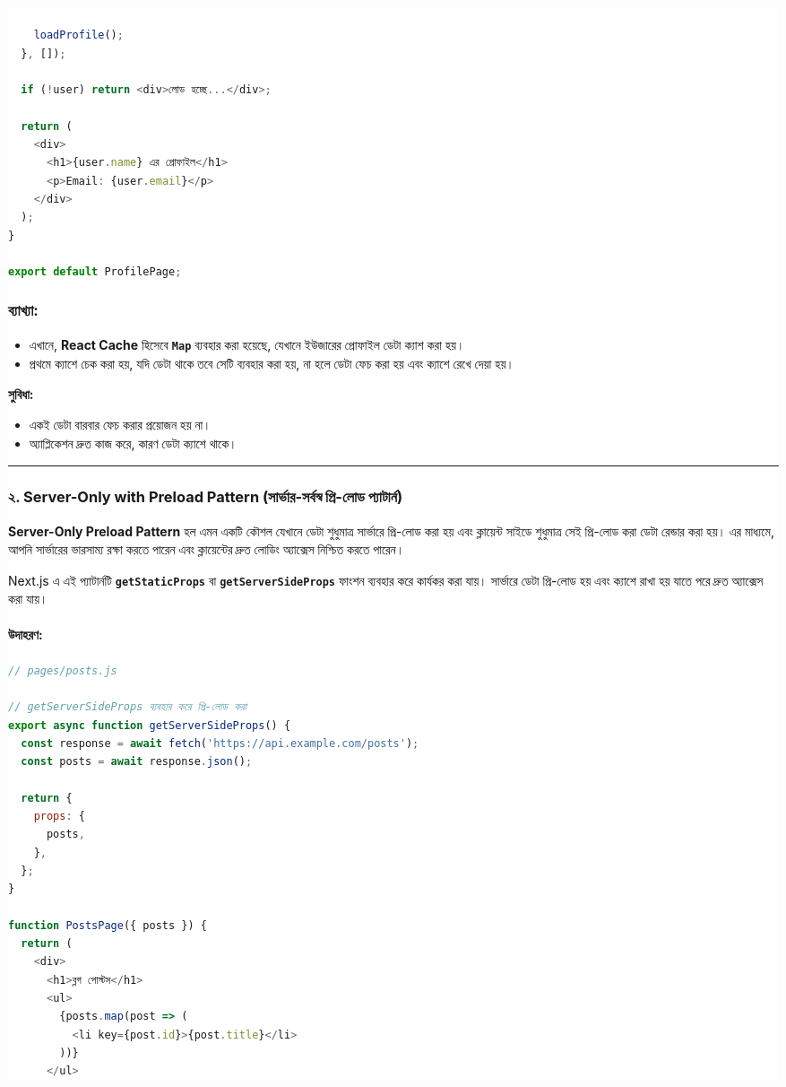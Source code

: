 ```javascript

    loadProfile();
  }, []);

  if (!user) return <div>লোড হচ্ছে...</div>;

  return (
    <div>
      <h1>{user.name} এর প্রোফাইল</h1>
      <p>Email: {user.email}</p>
    </div>
  );
}

export default ProfilePage;
```

### **ব্যাখ্যা:**
- এখানে, **React Cache** হিসেবে **`Map`** ব্যবহার করা হয়েছে, যেখানে ইউজারের প্রোফাইল ডেটা ক্যাশ করা হয়।
- প্রথমে ক্যাশে চেক করা হয়, যদি ডেটা থাকে তবে সেটি ব্যবহার করা হয়, না হলে ডেটা ফেচ করা হয় এবং ক্যাশে রেখে দেয়া হয়।

**সুবিধা:**  
- একই ডেটা বারবার ফেচ করার প্রয়োজন হয় না।
- অ্যাপ্লিকেশন দ্রুত কাজ করে, কারণ ডেটা ক্যাশে থাকে।

---

### **২. Server-Only with Preload Pattern (সার্ভার-সর্বস্ব প্রি-লোড প্যাটার্ন)**

**Server-Only Preload Pattern** হল এমন একটি কৌশল যেখানে ডেটা শুধুমাত্র সার্ভারে প্রি-লোড করা হয় এবং ক্লায়েন্ট সাইডে শুধুমাত্র সেই প্রি-লোড করা ডেটা রেন্ডার করা হয়। এর মাধ্যমে, আপনি সার্ভারের ভারসাম্য রক্ষা করতে পারেন এবং ক্লায়েন্টের দ্রুত লোডিং অ্যাক্সেস নিশ্চিত করতে পারেন।

Next.js এ এই প্যাটার্নটি **`getStaticProps`** বা **`getServerSideProps`** ফাংশন ব্যবহার করে কার্যকর করা যায়। সার্ভারে ডেটা প্রি-লোড হয় এবং ক্যাশে রাখা হয় যাতে পরে দ্রুত অ্যাক্সেস করা যায়।

#### **উদাহরণ:**

```javascript
// pages/posts.js

// getServerSideProps ব্যবহার করে প্রি-লোড করা
export async function getServerSideProps() {
  const response = await fetch('https://api.example.com/posts');
  const posts = await response.json();

  return {
    props: {
      posts,
    },
  };
}

function PostsPage({ posts }) {
  return (
    <div>
      <h1>ব্লগ পোস্টস</h1>
      <ul>
        {posts.map(post => (
          <li key={post.id}>{post.title}</li>
        ))}
      </ul>
```
